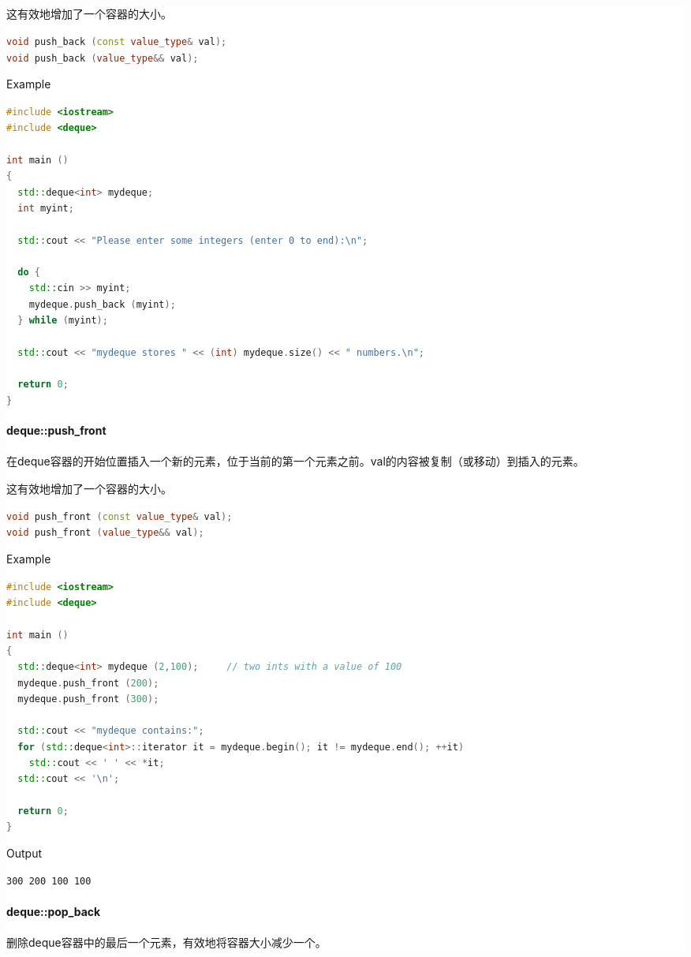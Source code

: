 这有效地增加了一个容器的大小。
```cpp
void push_back (const value_type& val);
void push_back (value_type&& val);
```
Example
```cpp
#include <iostream>
#include <deque>

int main ()
{
  std::deque<int> mydeque;
  int myint;

  std::cout << "Please enter some integers (enter 0 to end):\n";

  do {
    std::cin >> myint;
    mydeque.push_back (myint);
  } while (myint);

  std::cout << "mydeque stores " << (int) mydeque.size() << " numbers.\n";

  return 0;
}
```
#### deque::push_front
在deque容器的开始位置插入一个新的元素，位于当前的第一个元素之前。val的内容被复制（或移动）到插入的元素。

这有效地增加了一个容器的大小。
```cpp
void push_front (const value_type& val);
void push_front (value_type&& val);
```
Example
```cpp
#include <iostream>
#include <deque>

int main ()
{
  std::deque<int> mydeque (2,100);     // two ints with a value of 100
  mydeque.push_front (200);
  mydeque.push_front (300);

  std::cout << "mydeque contains:";
  for (std::deque<int>::iterator it = mydeque.begin(); it != mydeque.end(); ++it)
    std::cout << ' ' << *it;
  std::cout << '\n';

  return 0;
}
```
Output
```
300 200 100 100
```
#### deque::pop_back
删除deque容器中的最后一个元素，有效地将容器大小减少一个。
